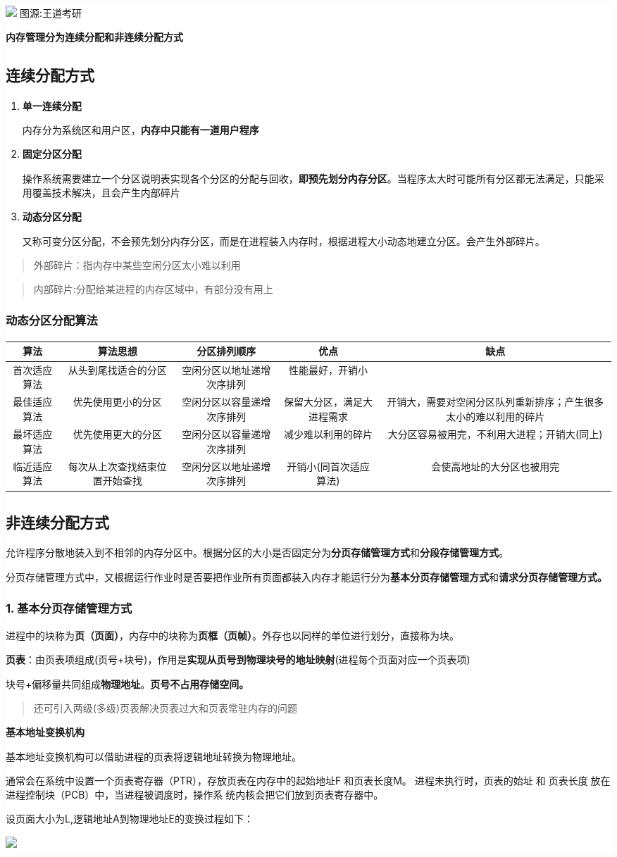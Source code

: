 ![](https://community-header-1306990603.cos.ap-guangzhou.myqcloud.com/20220113235657.png)
图源:王道考研

**内存管理分为连续分配和非连续分配方式**
## 连续分配方式
1. **单一连续分配**
   
   内存分为系统区和用户区，**内存中只能有一道用户程序**

2. **固定分区分配**
   
   操作系统需要建立一个分区说明表实现各个分区的分配与回收，**即预先划分内存分区**。当程序太大时可能所有分区都无法满足，只能采用覆盖技术解决，且会产生内部碎片
3. **动态分区分配**
   
   又称可变分区分配，不会预先划分内存分区，而是在进程装入内存时，根据进程大小动态地建立分区。会产生外部碎片。
>外部碎片：指内存中某些空闲分区太小难以利用

>内部碎片:分配给某进程的内存区域中，有部分没有用上
   ### 动态分区分配算法

|     算法     |            算法思想            |        分区排列顺序        |            优点            |                               缺点                               |
| :----------: | :----------------------------: | :------------------------: | :------------------------: | :--------------------------------------------------------------: |
| 首次适应算法 |      从头到尾找适合的分区      | 空闲分区以地址递增次序排列 |      性能最好，开销小      |                                                                  |
| 最佳适应算法 |       优先使用更小的分区       | 空闲分区以容量递增次序排列 | 保留大分区，满足大进程需求 | 开销大，需要对空闲分区队列重新排序；产生很多太小的难以利用的碎片 |
| 最坏适应算法 |       优先使用更大的分区       | 空闲分区以容量递增次序排列 |     减少难以利用的碎片     |           大分区容易被用完，不利用大进程；开销大(同上)           |
| 临近适应算法 | 每次从上次查找结束位置开始查找 | 空闲分区以地址递增次序排列 |   开销小(同首次适应算法)   |                    会使高地址的大分区也被用完                    |

## 非连续分配方式
允许程序分散地装入到不相邻的内存分区中。根据分区的大小是否固定分为**分页存储管理方式**和**分段存储管理方式**。

分页存储管理方式中，又根据运行作业时是否要把作业所有页面都装入内存才能运行分为**基本分页存储管理方式**和**请求分页存储管理方式。**

### 1. 基本分页存储管理方式

   进程中的块称为**页（页面）**，内存中的块称为**页框（页帧）**。外存也以同样的单位进行划分，直接称为块。

**页表**：由页表项组成(页号+块号)，作用是**实现从页号到物理块号的地址映射**(进程每个页面对应一个页表项)

块号+偏移量共同组成**物理地址**。**页号不占用存储空间。**

>还可引入两级(多级)页表解决页表过大和页表常驻内存的问题

**基本地址变换机构**

基本地址变换机构可以借助进程的页表将逻辑地址转换为物理地址。

通常会在系统中设置一个页表寄存器（PTR），存放页表在内存中的起始地址F 和页表长度M。 进程未执行时，页表的始址 和 页表长度 放在进程控制块（PCB）中，当进程被调度时，操作系 统内核会把它们放到页表寄存器中。

设页面大小为L,逻辑地址A到物理地址E的变换过程如下：

![](https://community-header-1306990603.cos.ap-guangzhou.myqcloud.com/20220114105121.png)
